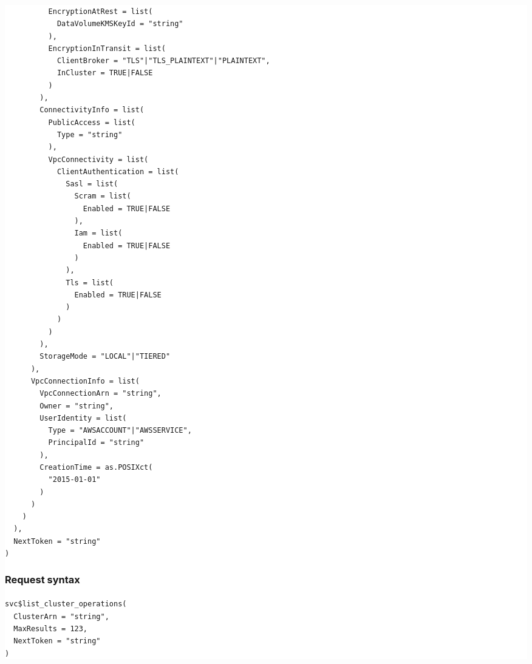               EncryptionAtRest = list(
                DataVolumeKMSKeyId = "string"
              ),
              EncryptionInTransit = list(
                ClientBroker = "TLS"|"TLS_PLAINTEXT"|"PLAINTEXT",
                InCluster = TRUE|FALSE
              )
            ),
            ConnectivityInfo = list(
              PublicAccess = list(
                Type = "string"
              ),
              VpcConnectivity = list(
                ClientAuthentication = list(
                  Sasl = list(
                    Scram = list(
                      Enabled = TRUE|FALSE
                    ),
                    Iam = list(
                      Enabled = TRUE|FALSE
                    )
                  ),
                  Tls = list(
                    Enabled = TRUE|FALSE
                  )
                )
              )
            ),
            StorageMode = "LOCAL"|"TIERED"
          ),
          VpcConnectionInfo = list(
            VpcConnectionArn = "string",
            Owner = "string",
            UserIdentity = list(
              Type = "AWSACCOUNT"|"AWSSERVICE",
              PrincipalId = "string"
            ),
            CreationTime = as.POSIXct(
              "2015-01-01"
            )
          )
        )
      ),
      NextToken = "string"
    )

### Request syntax

    svc$list_cluster_operations(
      ClusterArn = "string",
      MaxResults = 123,
      NextToken = "string"
    )
